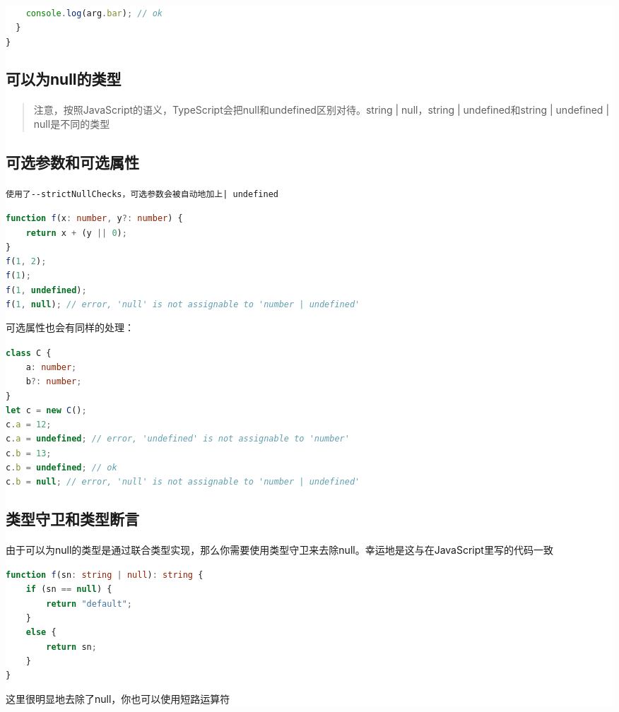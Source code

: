 ```typescript
    console.log(arg.bar); // ok
  }
}
```

## 可以为null的类型
> 注意，按照JavaScript的语义，TypeScript会把null和undefined区别对待。string | null，string | undefined和string | undefined | null是不同的类型

## 可选参数和可选属性
`使用了--strictNullChecks，可选参数会被自动地加上| undefined`

```typescript
function f(x: number, y?: number) {
    return x + (y || 0);
}
f(1, 2);
f(1);
f(1, undefined);
f(1, null); // error, 'null' is not assignable to 'number | undefined'
```

可选属性也会有同样的处理：

```typescript
class C {
    a: number;
    b?: number;
}
let c = new C();
c.a = 12;
c.a = undefined; // error, 'undefined' is not assignable to 'number'
c.b = 13;
c.b = undefined; // ok
c.b = null; // error, 'null' is not assignable to 'number | undefined'
```

## 类型守卫和类型断言
由于可以为null的类型是通过联合类型实现，那么你需要使用类型守卫来去除null。幸运地是这与在JavaScript里写的代码一致

```typescript
function f(sn: string | null): string {
    if (sn == null) {
        return "default";
    }
    else {
        return sn;
    }
}
```

这里很明显地去除了null，你也可以使用短路运算符
